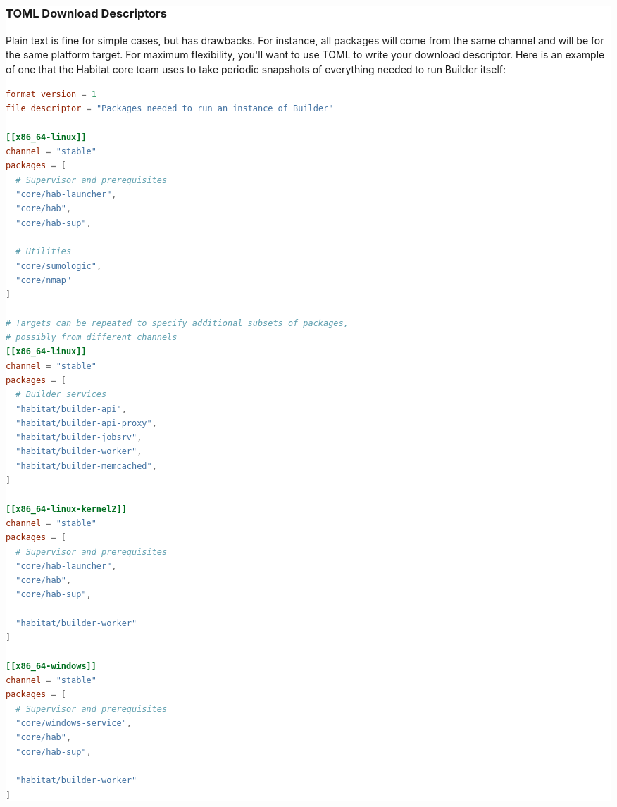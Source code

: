 ### TOML Download Descriptors

Plain text is fine for simple cases, but has drawbacks. For instance,
all packages will come from the same channel and will be for the same
platform target. For maximum flexibility, you'll want to use TOML to
write your download descriptor. Here is an example of one that the
Habitat core team uses to take periodic snapshots of everything needed
to run Builder itself:

```toml
format_version = 1
file_descriptor = "Packages needed to run an instance of Builder"

[[x86_64-linux]]
channel = "stable"
packages = [
  # Supervisor and prerequisites
  "core/hab-launcher",
  "core/hab",
  "core/hab-sup",

  # Utilities
  "core/sumologic",
  "core/nmap"
]

# Targets can be repeated to specify additional subsets of packages,
# possibly from different channels
[[x86_64-linux]]
channel = "stable"
packages = [
  # Builder services
  "habitat/builder-api",
  "habitat/builder-api-proxy",
  "habitat/builder-jobsrv",
  "habitat/builder-worker",
  "habitat/builder-memcached",
]

[[x86_64-linux-kernel2]]
channel = "stable"
packages = [
  # Supervisor and prerequisites
  "core/hab-launcher",
  "core/hab",
  "core/hab-sup",

  "habitat/builder-worker"
]

[[x86_64-windows]]
channel = "stable"
packages = [
  # Supervisor and prerequisites
  "core/windows-service",
  "core/hab",
  "core/hab-sup",

  "habitat/builder-worker"
]
```
